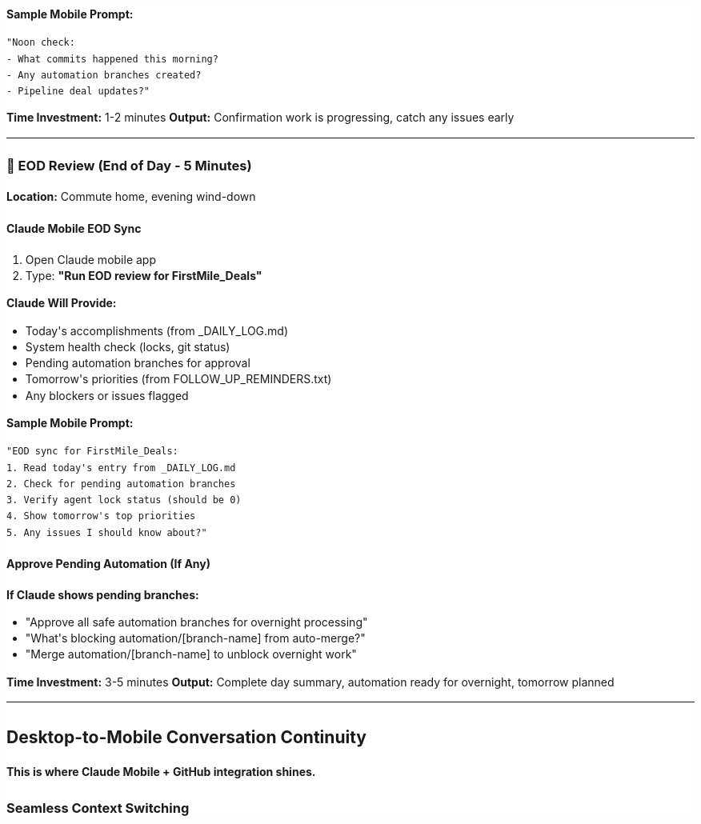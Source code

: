 **Sample Mobile Prompt:**
```
"Noon check:
- What commits happened this morning?
- Any automation branches created?
- Pipeline deal updates?"
```

**Time Investment:** 1-2 minutes
**Output:** Confirmation work is progressing, catch any issues early

---

### 🌆 EOD Review (End of Day - 5 Minutes)

**Location:** Commute home, evening wind-down

#### Claude Mobile EOD Sync
1. Open Claude mobile app
2. Type: **"Run EOD review for FirstMile_Deals"**

**Claude Will Provide:**
- Today's accomplishments (from _DAILY_LOG.md)
- System health check (locks, git status)
- Pending automation branches for approval
- Tomorrow's priorities (from FOLLOW_UP_REMINDERS.txt)
- Any blockers or issues flagged

**Sample Mobile Prompt:**
```
"EOD sync for FirstMile_Deals:
1. Read today's entry from _DAILY_LOG.md
2. Check for pending automation branches
3. Verify agent lock status (should be 0)
4. Show tomorrow's top priorities
5. Any issues I should know about?"
```

#### Approve Pending Automation (If Any)
**If Claude shows pending branches:**
- "Approve all safe automation branches for overnight processing"
- "What's blocking automation/[branch-name] from auto-merge?"
- "Merge automation/[branch-name] to unblock overnight work"

**Time Investment:** 3-5 minutes
**Output:** Complete day summary, automation ready for overnight, tomorrow planned

---

## Desktop-to-Mobile Conversation Continuity

**This is where Claude Mobile + GitHub integration shines.**

### Seamless Context Switching
